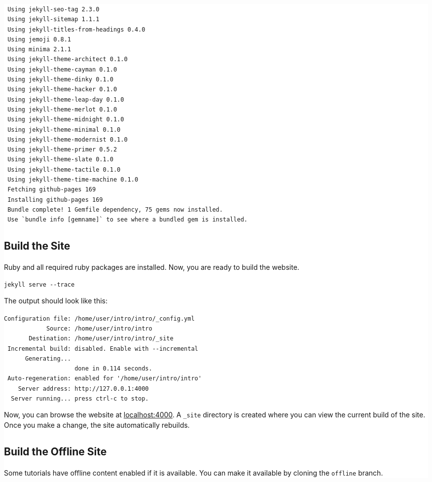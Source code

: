    ```
    Using jekyll-seo-tag 2.3.0
    Using jekyll-sitemap 1.1.1
    Using jekyll-titles-from-headings 0.4.0
    Using jemoji 0.8.1
    Using minima 2.1.1
    Using jekyll-theme-architect 0.1.0
    Using jekyll-theme-cayman 0.1.0
    Using jekyll-theme-dinky 0.1.0
    Using jekyll-theme-hacker 0.1.0
    Using jekyll-theme-leap-day 0.1.0
    Using jekyll-theme-merlot 0.1.0
    Using jekyll-theme-midnight 0.1.0
    Using jekyll-theme-minimal 0.1.0
    Using jekyll-theme-modernist 0.1.0
    Using jekyll-theme-primer 0.5.2
    Using jekyll-theme-slate 0.1.0
    Using jekyll-theme-tactile 0.1.0
    Using jekyll-theme-time-machine 0.1.0
    Fetching github-pages 169
    Installing github-pages 169
    Bundle complete! 1 Gemfile dependency, 75 gems now installed.
    Use `bundle info [gemname]` to see where a bundled gem is installed.
   ```

Build the Site
--------------

Ruby and all required ruby packages are installed.
Now, you are ready to build the website.

```
jekyll serve --trace
```
The output should look like this:
```
Configuration file: /home/user/intro/intro/_config.yml
            Source: /home/user/intro/intro
       Destination: /home/user/intro/intro/_site
 Incremental build: disabled. Enable with --incremental
      Generating...
                    done in 0.114 seconds.
 Auto-regeneration: enabled for '/home/user/intro/intro'
    Server address: http://127.0.0.1:4000
  Server running... press ctrl-c to stop.
```

Now, you can browse the website at [localhost:4000][local].
A `_site` directory is created where you can view the current build of the site.
Once you make a change, the site automatically rebuilds.

Build the Offline Site
----------------------

Some tutorials have offline content enabled if it is available.
You can make it available by cloning the `offline` branch.


[site]: https://CoderDojoPotsdam.GitHub.io/intro
[download-ruby]: https://www.ruby-lang.org/en/downloads/
[local]: http://localhost:4000
[jekyll]: https://jekyllrb.com/
[github-desktop]: https://desktop.github.com/
[branch-master]: https://github.com/CoderDojoPotsdam/intro/tree/master
[fork]: https://github.com/CoderDojoPotsdam/intro/fork
[try-git]: https://try.github.io
[compare]: https://github.com/CoderDojoPotsdam/intro/compare
[issues]: https://github.com/CoderDojoPotsdam/intro/issues
[chat]: https://gitter.im/CoderDojoPotsdam/intro
[travis]: https://travis-ci.org/CoderDojoPotsdam/intro
[install-jekyll]: https://jekyllrb.com/docs/installation/